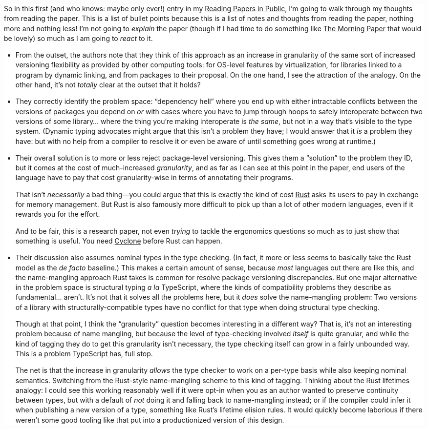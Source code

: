 [semver-rfc]: https://github.com/emberjs/rfcs/pull/730
[semver]: https://semver.org

So in this first (and who knows: maybe only ever!) entry in my [Reading Papers in Public][rpip], I’m going to walk through my thoughts from reading the paper. This is a list of bullet points because this is a list of notes and thoughts from reading the paper, nothing more and nothing less! I’m not going to *explain* the paper (though if I had time to do something like [The Morning Paper][tmp] that would be lovely) so much as I am going to *react* to it.

[rpip]: https://v5.chriskrycho.com/library/reading-papers/
[tmp]: https://blog.acolyer.org

- From the outset, the authors note that they think of this approach as an increase in granularity of the same sort of increased versioning flexibility as provided by other computing tools: for OS-level features by virtualization, for libraries linked to a program by dynamic linking, and from packages to their proposal. On the one hand, I see the attraction of the analogy. On the other hand, it’s not *totally* clear at the outset that it holds?

- They correctly identify the problem space: “dependency hell” where you end up with either intractable conflicts between the versions of packages you depend on *or* with cases where you have to jump through hoops to safely interoperate between two versions of some library… where the thing you’re making interoperate is *the same*, but not in a way that’s visible to the type system. (Dynamic typing advocates might argue that this isn’t a problem they have; I would answer that it *is* a problem they have: but with no help from a compiler to resolve it or even be aware of until something goes wrong at runtime.)

- Their overall solution is to more or less reject package-level versioning. This gives them a “solution” to the problem they ID, but it comes at the cost of much-increased *granularity*, and as far as I can see at this point in the paper, end users of the language have to pay that cost granularity-wise in terms of annotating their programs.

    That isn’t *necessarily* a bad thing—you could argue that this is exactly the kind of cost [Rust][rust] asks its users to pay in exchange for memory management. But Rust is also famously more difficult to pick up than a lot of other modern languages, even if it rewards you for the effort.

    And to be fair, this is a research paper, not even *trying* to tackle the ergonomics questions so much as to just show that something is useful. You need [Cyclone][cyclone] before Rust can happen.

- Their discussion also assumes nominal types in the type checking. (In fact, it more or less seems to basically take the Rust model as the _de facto_ baseline.) This makes a certain amount of sense, because *most* languages out there are like this, and the name-mangling approach Rust takes is common for resolve package versioning discrepancies. But one major alternative in the problem space is structural typing _a la_ TypeScript, where the kinds of compatibility problems they describe as fundamental… aren’t. It’s not that it solves all the problems here, but it *does* solve the name-mangling problem: Two versions of a library with structurally-compatible types have no conflict for that type when doing structural type checking.

    Though at that point, I think the “granularity” question becomes interesting in a different way? That is, it’s not an interesting problem because of name mangling, but because the level of type-checking involved *itself* is quite granular, and while the kind of tagging they do to get this granularity isn’t necessary, the type checking itself can grow in a fairly unbounded way. This is a problem TypeScript has, full stop.

    The net is that the increase in granularity *allows* the type checker to work on a per-type basis while also keeping nominal semantics. Switching from the Rust-style name-mangling scheme to this kind of tagging. Thinking about the Rust lifetimes analogy: I could see this working reasonably well if it were opt-in when you as an author wanted to preserve continuity between types, but with a default of *not* doing it and falling back to name-mangling instead; or if the compiler could infer it when publishing a new version of a type, something like Rust’s lifetime elision rules. It would quickly become laborious if there weren’t some good tooling like that put into a productionized version of this design.


[paper]: https://programming-journal.org/2022/6/5/
[journal]: https://programming-journal.org
[issue]: https://programming-journal.org/2022/6/issue1/
[rust]: https://www.rust-lang.org
[cyclone]: http://cyclone.thelanguage.org
[npm]: https://www.npmjs.com
[yarn]: https://yarnpkg.com
[cargo]: https://doc.rust-lang.org/cargo/
[color]: https://journal.stuffwithstuff.com/2015/02/01/what-color-is-your-function/
[parse]: https://lexi-lambda.github.io/blog/2019/11/05/parse-don-t-validate/
[granule]: https://granule-project.github.io